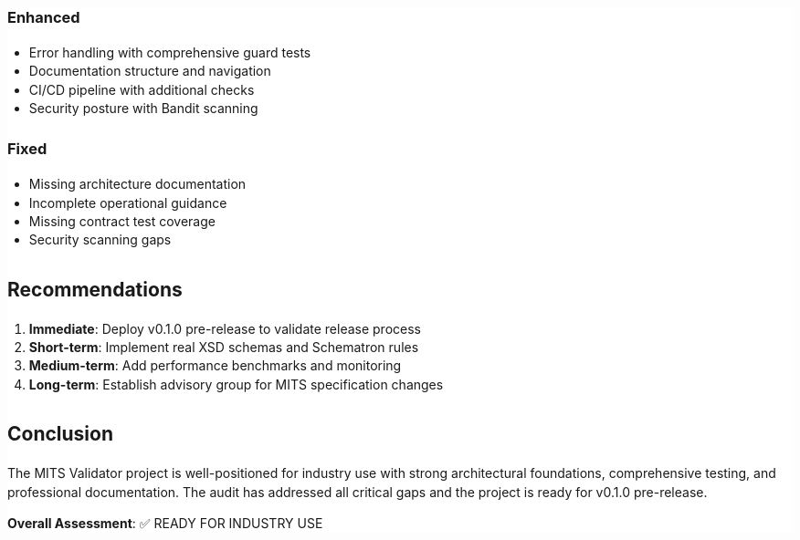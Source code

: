 ### Enhanced
- Error handling with comprehensive guard tests
- Documentation structure and navigation
- CI/CD pipeline with additional checks
- Security posture with Bandit scanning

### Fixed
- Missing architecture documentation
- Incomplete operational guidance
- Missing contract test coverage
- Security scanning gaps

## Recommendations

1. **Immediate**: Deploy v0.1.0 pre-release to validate release process
2. **Short-term**: Implement real XSD schemas and Schematron rules
3. **Medium-term**: Add performance benchmarks and monitoring
4. **Long-term**: Establish advisory group for MITS specification changes

## Conclusion

The MITS Validator project is well-positioned for industry use with strong architectural foundations, comprehensive testing, and professional documentation. The audit has addressed all critical gaps and the project is ready for v0.1.0 pre-release.

**Overall Assessment**: ✅ READY FOR INDUSTRY USE
